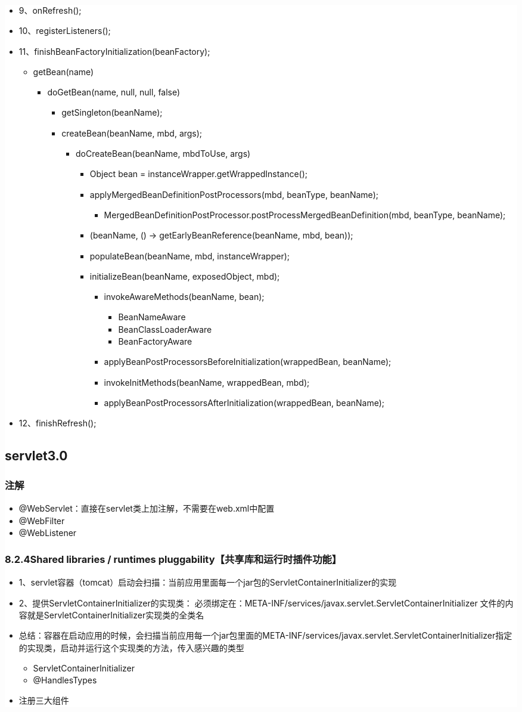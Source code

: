 - 9、onRefresh();
- 10、registerListeners();
- 11、finishBeanFactoryInitialization(beanFactory);

	- getBean(name)

		- doGetBean(name, null, null, false)

			- getSingleton(beanName);
			- createBean(beanName, mbd, args);

				- doCreateBean(beanName, mbdToUse, args)

					- Object bean = instanceWrapper.getWrappedInstance();
					- applyMergedBeanDefinitionPostProcessors(mbd, beanType, beanName);

						- MergedBeanDefinitionPostProcessor.postProcessMergedBeanDefinition(mbd, beanType, beanName);

					- (beanName, () -> getEarlyBeanReference(beanName, mbd, bean));
					- populateBean(beanName, mbd, instanceWrapper);
					- initializeBean(beanName, exposedObject, mbd);

						- invokeAwareMethods(beanName, bean);

							- BeanNameAware
							- BeanClassLoaderAware
							- BeanFactoryAware

						- applyBeanPostProcessorsBeforeInitialization(wrappedBean, beanName);
						- invokeInitMethods(beanName, wrappedBean, mbd);
						- applyBeanPostProcessorsAfterInitialization(wrappedBean, beanName);

- 12、finishRefresh();

## servlet3.0

### 注解

- @WebServlet：直接在servlet类上加注解，不需要在web.xml中配置
- @WebFilter
- @WebListener

### 8.2.4Shared libraries / runtimes pluggability【共享库和运行时插件功能】

- 1、servlet容器（tomcat）启动会扫描：当前应用里面每一个jar包的ServletContainerInitializer的实现
- 2、提供ServletContainerInitializer的实现类：
必须绑定在：META-INF/services/javax.servlet.ServletContainerInitializer
文件的内容就是ServletContainerInitializer实现类的全类名
- 总结：容器在启动应用的时候，会扫描当前应用每一个jar包里面的META-INF/services/javax.servlet.ServletContainerInitializer指定的实现类，启动并运行这个实现类的方法，传入感兴趣的类型

	- ServletContainerInitializer
	- @HandlesTypes

- 注册三大组件
